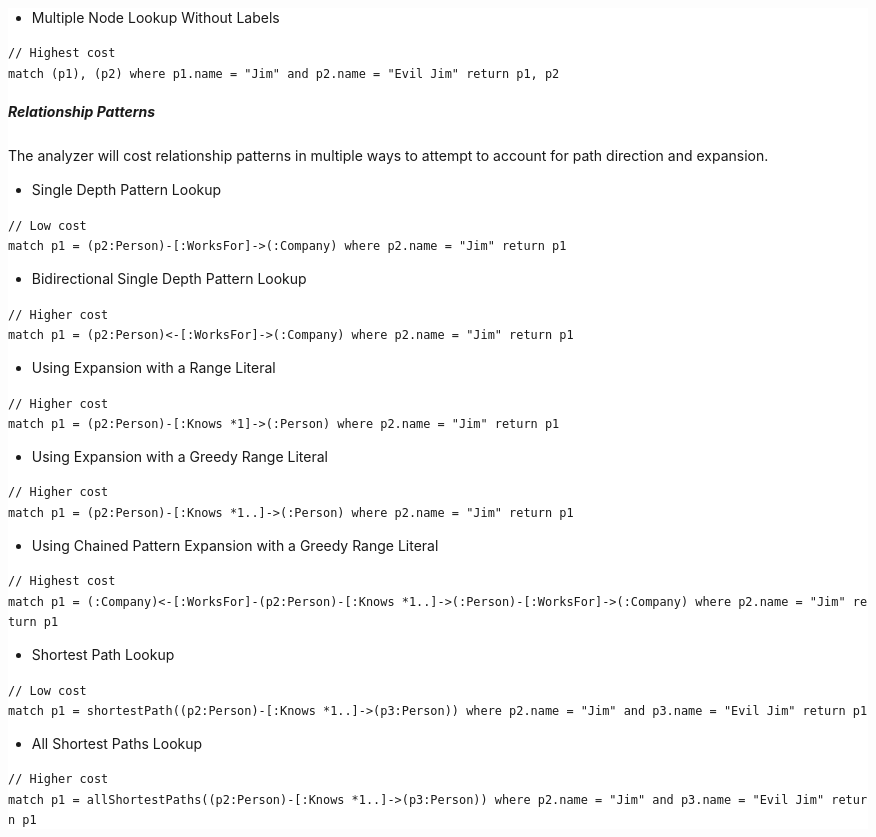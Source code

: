 * Multiple Node Lookup Without Labels

```cypher
// Highest cost
match (p1), (p2) where p1.name = "Jim" and p2.name = "Evil Jim" return p1, p2
```

##### Relationship Patterns

The analyzer will cost relationship patterns in multiple ways to attempt to account for path direction and expansion.

* Single Depth Pattern Lookup

```cypher
// Low cost
match p1 = (p2:Person)-[:WorksFor]->(:Company) where p2.name = "Jim" return p1
```

* Bidirectional Single Depth Pattern Lookup

```cypher
// Higher cost
match p1 = (p2:Person)<-[:WorksFor]->(:Company) where p2.name = "Jim" return p1
```

* Using Expansion with a Range Literal

```cypher
// Higher cost
match p1 = (p2:Person)-[:Knows *1]->(:Person) where p2.name = "Jim" return p1
```

* Using Expansion with a Greedy Range Literal

```cypher
// Higher cost
match p1 = (p2:Person)-[:Knows *1..]->(:Person) where p2.name = "Jim" return p1
```

* Using Chained Pattern Expansion with a Greedy Range Literal

```cypher
// Highest cost
match p1 = (:Company)<-[:WorksFor]-(p2:Person)-[:Knows *1..]->(:Person)-[:WorksFor]->(:Company) where p2.name = "Jim" return p1
```

* Shortest Path Lookup

```cypher
// Low cost
match p1 = shortestPath((p2:Person)-[:Knows *1..]->(p3:Person)) where p2.name = "Jim" and p3.name = "Evil Jim" return p1
```

* All Shortest Paths Lookup

```cypher
// Higher cost
match p1 = allShortestPaths((p2:Person)-[:Knows *1..]->(p3:Person)) where p2.name = "Jim" and p3.name = "Evil Jim" return p1
```
